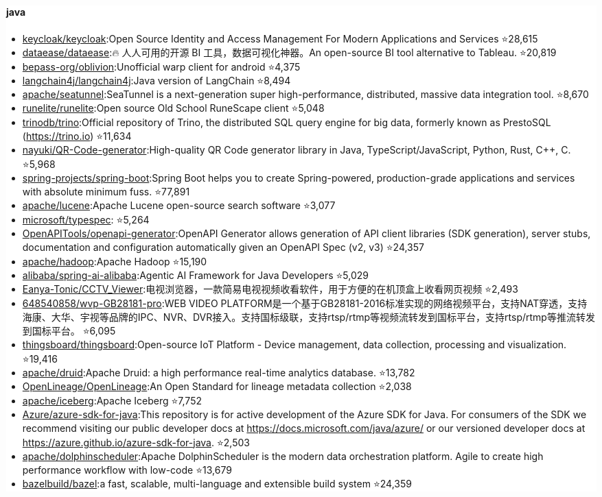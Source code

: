 #### java
* [keycloak/keycloak](https://github.com/keycloak/keycloak):Open Source Identity and Access Management For Modern Applications and Services ⭐28,615
* [dataease/dataease](https://github.com/dataease/dataease):🔥 人人可用的开源 BI 工具，数据可视化神器。An open-source BI tool alternative to Tableau. ⭐20,819
* [bepass-org/oblivion](https://github.com/bepass-org/oblivion):Unofficial warp client for android ⭐4,375
* [langchain4j/langchain4j](https://github.com/langchain4j/langchain4j):Java version of LangChain ⭐8,494
* [apache/seatunnel](https://github.com/apache/seatunnel):SeaTunnel is a next-generation super high-performance, distributed, massive data integration tool. ⭐8,670
* [runelite/runelite](https://github.com/runelite/runelite):Open source Old School RuneScape client ⭐5,048
* [trinodb/trino](https://github.com/trinodb/trino):Official repository of Trino, the distributed SQL query engine for big data, formerly known as PrestoSQL (https://trino.io) ⭐11,634
* [nayuki/QR-Code-generator](https://github.com/nayuki/QR-Code-generator):High-quality QR Code generator library in Java, TypeScript/JavaScript, Python, Rust, C++, C. ⭐5,968
* [spring-projects/spring-boot](https://github.com/spring-projects/spring-boot):Spring Boot helps you to create Spring-powered, production-grade applications and services with absolute minimum fuss. ⭐77,891
* [apache/lucene](https://github.com/apache/lucene):Apache Lucene open-source search software ⭐3,077
* [microsoft/typespec](https://github.com/microsoft/typespec): ⭐5,264
* [OpenAPITools/openapi-generator](https://github.com/OpenAPITools/openapi-generator):OpenAPI Generator allows generation of API client libraries (SDK generation), server stubs, documentation and configuration automatically given an OpenAPI Spec (v2, v3) ⭐24,357
* [apache/hadoop](https://github.com/apache/hadoop):Apache Hadoop ⭐15,190
* [alibaba/spring-ai-alibaba](https://github.com/alibaba/spring-ai-alibaba):Agentic AI Framework for Java Developers ⭐5,029
* [Eanya-Tonic/CCTV_Viewer](https://github.com/Eanya-Tonic/CCTV_Viewer):电视浏览器，一款简易电视视频收看软件，用于方便的在机顶盒上收看网页视频 ⭐2,493
* [648540858/wvp-GB28181-pro](https://github.com/648540858/wvp-GB28181-pro):WEB VIDEO PLATFORM是一个基于GB28181-2016标准实现的网络视频平台，支持NAT穿透，支持海康、大华、宇视等品牌的IPC、NVR、DVR接入。支持国标级联，支持rtsp/rtmp等视频流转发到国标平台，支持rtsp/rtmp等推流转发到国标平台。 ⭐6,095
* [thingsboard/thingsboard](https://github.com/thingsboard/thingsboard):Open-source IoT Platform - Device management, data collection, processing and visualization. ⭐19,416
* [apache/druid](https://github.com/apache/druid):Apache Druid: a high performance real-time analytics database. ⭐13,782
* [OpenLineage/OpenLineage](https://github.com/OpenLineage/OpenLineage):An Open Standard for lineage metadata collection ⭐2,038
* [apache/iceberg](https://github.com/apache/iceberg):Apache Iceberg ⭐7,752
* [Azure/azure-sdk-for-java](https://github.com/Azure/azure-sdk-for-java):This repository is for active development of the Azure SDK for Java. For consumers of the SDK we recommend visiting our public developer docs at https://docs.microsoft.com/java/azure/ or our versioned developer docs at https://azure.github.io/azure-sdk-for-java. ⭐2,503
* [apache/dolphinscheduler](https://github.com/apache/dolphinscheduler):Apache DolphinScheduler is the modern data orchestration platform. Agile to create high performance workflow with low-code ⭐13,679
* [bazelbuild/bazel](https://github.com/bazelbuild/bazel):a fast, scalable, multi-language and extensible build system ⭐24,359
